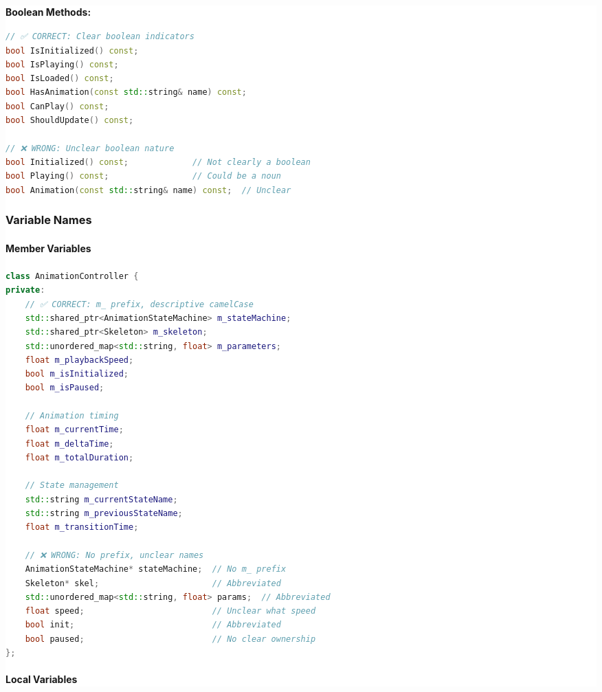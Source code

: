 **Boolean Methods:**

```cpp
// ✅ CORRECT: Clear boolean indicators
bool IsInitialized() const;
bool IsPlaying() const;
bool IsLoaded() const;
bool HasAnimation(const std::string& name) const;
bool CanPlay() const;
bool ShouldUpdate() const;

// ❌ WRONG: Unclear boolean nature
bool Initialized() const;             // Not clearly a boolean
bool Playing() const;                 // Could be a noun
bool Animation(const std::string& name) const;  // Unclear
```

### Variable Names

#### Member Variables

```cpp
class AnimationController {
private:
    // ✅ CORRECT: m_ prefix, descriptive camelCase
    std::shared_ptr<AnimationStateMachine> m_stateMachine;
    std::shared_ptr<Skeleton> m_skeleton;
    std::unordered_map<std::string, float> m_parameters;
    float m_playbackSpeed;
    bool m_isInitialized;
    bool m_isPaused;

    // Animation timing
    float m_currentTime;
    float m_deltaTime;
    float m_totalDuration;

    // State management
    std::string m_currentStateName;
    std::string m_previousStateName;
    float m_transitionTime;

    // ❌ WRONG: No prefix, unclear names
    AnimationStateMachine* stateMachine;  // No m_ prefix
    Skeleton* skel;                       // Abbreviated
    std::unordered_map<std::string, float> params;  // Abbreviated
    float speed;                          // Unclear what speed
    bool init;                            // Abbreviated
    bool paused;                          // No clear ownership
};
```

#### Local Variables
